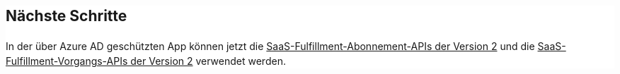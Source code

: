 ## <a name="next-steps"></a>Nächste Schritte

In der über Azure AD geschützten App können jetzt die [SaaS-Fulfillment-Abonnement-APIs der Version 2](pc-saas-fulfillment-subscription-api.md) und die [SaaS-Fulfillment-Vorgangs-APIs der Version 2](pc-saas-fulfillment-operations-api.md) verwendet werden.
